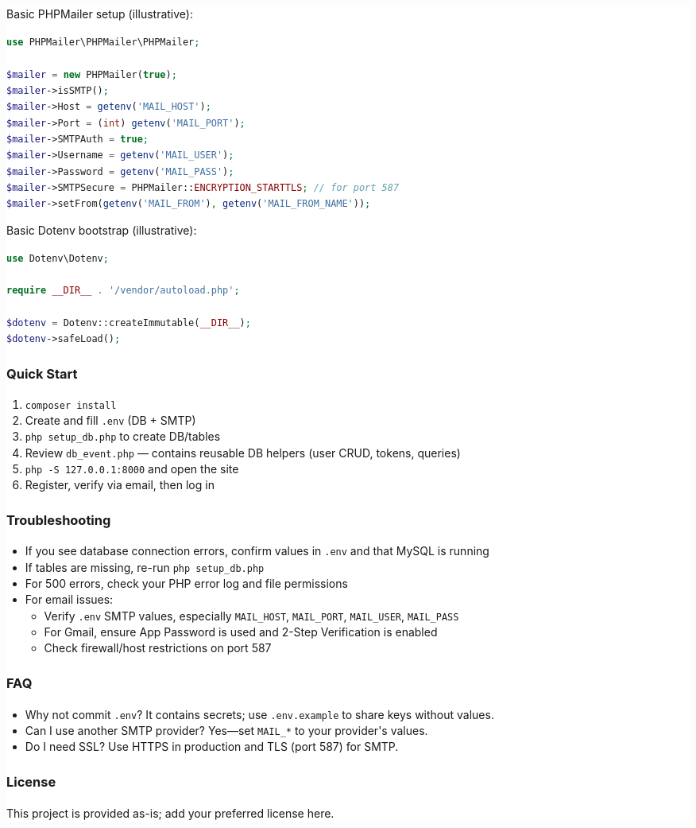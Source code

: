 Basic PHPMailer setup (illustrative):
```php
use PHPMailer\PHPMailer\PHPMailer;

$mailer = new PHPMailer(true);
$mailer->isSMTP();
$mailer->Host = getenv('MAIL_HOST');
$mailer->Port = (int) getenv('MAIL_PORT');
$mailer->SMTPAuth = true;
$mailer->Username = getenv('MAIL_USER');
$mailer->Password = getenv('MAIL_PASS');
$mailer->SMTPSecure = PHPMailer::ENCRYPTION_STARTTLS; // for port 587
$mailer->setFrom(getenv('MAIL_FROM'), getenv('MAIL_FROM_NAME'));
```

Basic Dotenv bootstrap (illustrative):
```php
use Dotenv\Dotenv;

require __DIR__ . '/vendor/autoload.php';

$dotenv = Dotenv::createImmutable(__DIR__);
$dotenv->safeLoad();
```

### Quick Start
1) `composer install`
2) Create and fill `.env` (DB + SMTP)
3) `php setup_db.php` to create DB/tables
4) Review `db_event.php` — contains reusable DB helpers (user CRUD, tokens, queries)
5) `php -S 127.0.0.1:8000` and open the site
6) Register, verify via email, then log in

### Troubleshooting
- If you see database connection errors, confirm values in `.env` and that MySQL is running
- If tables are missing, re-run `php setup_db.php`
- For 500 errors, check your PHP error log and file permissions
- For email issues:
  - Verify `.env` SMTP values, especially `MAIL_HOST`, `MAIL_PORT`, `MAIL_USER`, `MAIL_PASS`
  - For Gmail, ensure App Password is used and 2-Step Verification is enabled
  - Check firewall/host restrictions on port 587

### FAQ
- Why not commit `.env`? It contains secrets; use `.env.example` to share keys without values.
- Can I use another SMTP provider? Yes—set `MAIL_*` to your provider's values.
- Do I need SSL? Use HTTPS in production and TLS (port 587) for SMTP.

### License
This project is provided as-is; add your preferred license here.


